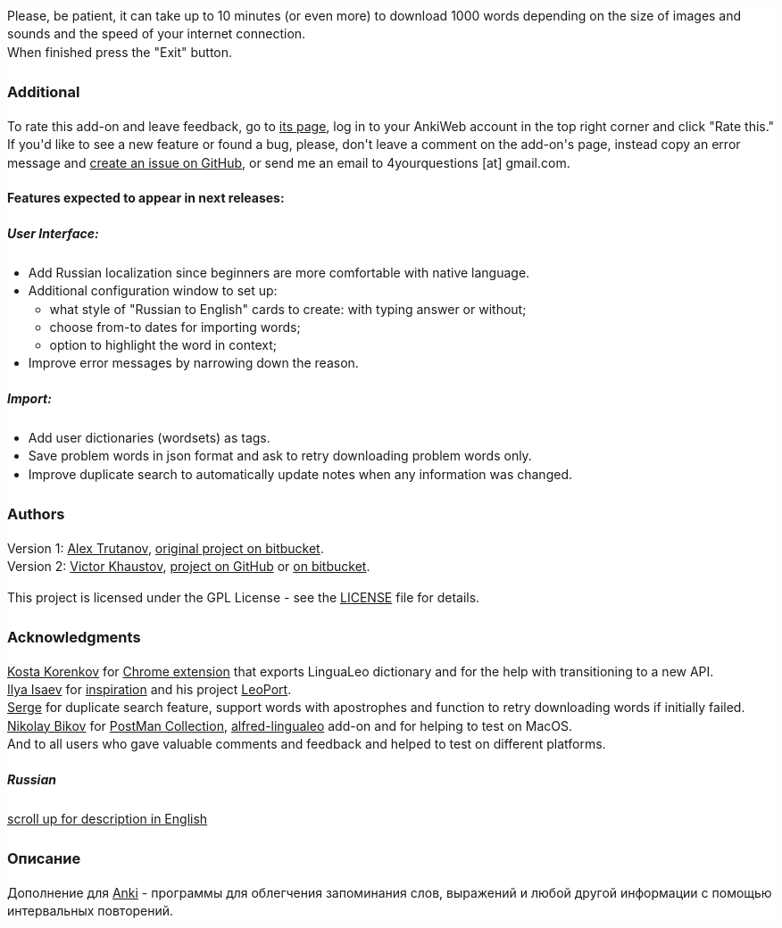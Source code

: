 Please, be patient, it can take up to 10 minutes (or even more) to download 1000 words depending on the size of images and sounds and the speed of your internet connection.  
When finished press the "Exit" button.


### Additional

To rate this add-on and leave feedback, go to [its page][18], log in to your AnkiWeb account in the top right corner and click "Rate this." If you'd like to see a new feature or found a bug, please, don't leave a comment on the add-on's page, instead copy an error message and [create an issue on GitHub][19], or send me an email to 4yourquestions [at] gmail.com. 

#### Features expected to appear in next releases:

##### User Interface:
- Add Russian localization since beginners are more comfortable with native language.
- Additional configuration window to set up: 
   - what style of "Russian to English" cards to create: with typing answer or without;
   - choose from-to dates for importing words;
   - option to highlight the word in context;
- Improve error messages by narrowing down the reason.

##### Import:
- Add user dictionaries (wordsets) as tags.
- Save problem words in json format and ask to retry downloading problem words only.
- Improve duplicate search to automatically update notes when any information was changed.


### Authors

Version 1: [Alex Trutanov][20], [original project on bitbucket][21].  
Version 2: [Victor Khaustov][22], [project on GitHub][23] or [on bitbucket][24].

This project is licensed under the GPL License - see the [LICENSE][25] file for details. 


### Acknowledgments

[Kosta Korenkov][26] for [Chrome extension][27] that exports LinguaLeo dictionary and for the help with transitioning to a new API.  
[Ilya Isaev][28] for [inspiration][29] and his project [LeoPort][30].  
[Serge][31] for duplicate search feature, support words with apostrophes and function to retry downloading words if initially failed.  
[Nikolay Bikov][32] for [PostMan Collection][33], [alfred-lingualeo][34] add-on and for helping to test on MacOS.  
And to all users who gave valuable comments and feedback and helped to test on different platforms.

##### Russian
[scroll up for description in English][35]

### Описание

Дополнение для [Anki][36] - программы для облегчения запоминания слов, выражений и любой другой информации с помощью интервальных повторений.


[1]:	#russian
[2]:	https://apps.ankiweb.net/
[3]:	https://lingualeo.com/
[4]:	https://lingualeo.com/
[5]:	https://lingualeo.com/ru/browserapps
[6]:	https://lingualeo.com/ru/training
[7]:	https://corp.lingualeo.com/ru/2019/04/30/news/
[8]:	https://corp.lingualeo.com/ru/2019/07/12/qa-news/
[9]:	https://lingualeo.com/
[10]:	https://github.com/vi3itor/lingualeoanki/issues/new
[11]:	https://github.com/vi3itor/lingualeoanki/blob/master/CHANGELOG.md
[12]:	#update
[13]:	https://github.com/vi3itor/lingualeoanki/
[14]:	https://github.com/vi3itor/lingualeoanki/blob/master/version_archive/for_anki_2_1/for_2_1_lingualeoanki-2-2-7.zip
[15]:	https://github.com/vi3itor/lingualeoanki/blob/master/version_archive/for_anki_2_0/for_2_0_lingualeoanki-2-2-1.zip
[16]:	https://media.giphy.com/media/3oFzm4JamA2wb86yTS/giphy.gif
[17]:	#installation
[18]:	https://ankiweb.net/shared/info/1411073333
[19]:	https://github.com/vi3itor/lingualeoanki/issues/new
[20]:	https://vk.com/trutanov.alex
[21]:	https://bitbucket.org/alex-altay/lingualeoanki
[22]:	https://github.com/vi3itor/
[23]:	https://github.com/vi3itor/lingualeoanki/
[24]:	https://bitbucket.org/vkhaustov/lingualeoanki/
[25]:	https://github.com/vi3itor/lingualeoanki/blob/master/LICENSE
[26]:	https://github.com/troggy
[27]:	http://troggy.github.io/anki-leo/
[28]:	https://github.com/relaxart
[29]:	https://habrahabr.ru/post/276495/
[30]:	https://github.com/relaxart/LeoPort
[31]:	https://bitbucket.org/pioneer/
[32]:	https://github.com/bikenik
[33]:	https://github.com/bikenik/alfred-lingualeo/blob/master/Lingua-Leo.postman_collection.json
[34]:	https://github.com/bikenik/alfred-lingualeo
[35]:	#description
[36]:	https://apps.ankiweb.net/
[37]:	https://lingualeo.com/
[38]:	https://lingualeo.com/
[39]:	https://lingualeo.com/ru/browserapps
[40]:	https://lingualeo.com/ru/training
[41]:	https://corp.lingualeo.com/ru/2019/04/30/news/
[42]:	https://corp.lingualeo.com/ru/2019/07/12/qa-news/
[43]:	https://lingualeo.com/
[44]:	https://github.com/vi3itor/lingualeoanki/issues/new
[45]:	https://github.com/vi3itor/lingualeoanki/blob/master/CHANGELOG.md#russian
[46]:	https://github.com/vi3itor/lingualeoanki/
[47]:	https://github.com/vi3itor/lingualeoanki/blob/master/version_archive/for_anki_2_1/for_2_1_lingualeoanki-2-2-7.zip
[48]:	https://github.com/vi3itor/lingualeoanki/blob/master/version_archive/for_anki_2_0/for_2_0_lingualeoanki-2-2-1.zip
[49]:	https://media.giphy.com/media/3oFzm4JamA2wb86yTS/giphy.gif
[50]:	https://ankiweb.net/shared/info/1411073333
[51]:	https://github.com/vi3itor/lingualeoanki/issues/new
[52]:	https://vk.com/trutanov.alex
[53]:	https://bitbucket.org/alex-altay/lingualeoanki
[54]:	https://github.com/vi3itor/
[55]:	https://github.com/vi3itor/lingualeoanki/
[56]:	https://bitbucket.org/vkhaustov/lingualeoanki/
[57]:	https://github.com/vi3itor/lingualeoanki/blob/master/LICENSE
[58]:	https://github.com/troggy
[59]:	http://troggy.github.io/anki-leo/
[60]:	https://github.com/relaxart
[61]:	https://habrahabr.ru/post/276495/
[62]:	https://github.com/relaxart/LeoPort
[63]:	https://bitbucket.org/pioneer/
[64]:	https://github.com/bikenik
[65]:	https://github.com/bikenik/alfred-lingualeo/blob/master/Lingua-Leo.postman_collection.json
[66]:	https://github.com/bikenik/alfred-lingualeo
[image-1]:	https://i.imgur.com/KN7esIOl.png
[image-2]:	https://i.imgur.com/KN7esIOl.png
